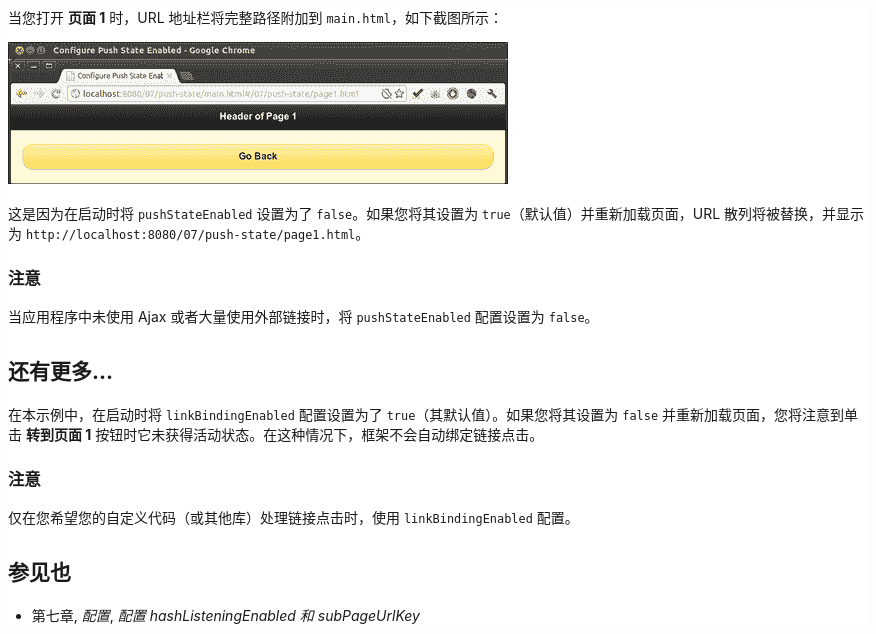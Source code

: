 当您打开 **页面 1** 时，URL 地址栏将完整路径附加到 `main.html`，如下截图所示：

![它的工作原理...](img/7225_07_17.jpg)

这是因为在启动时将 `pushStateEnabled` 设置为了 `false`。如果您将其设置为 `true`（默认值）并重新加载页面，URL 散列将被替换，并显示为 `http://localhost:8080/07/push-state/page1.html`。

### 注意

当应用程序中未使用 Ajax 或者大量使用外部链接时，将 `pushStateEnabled` 配置设置为 `false`。

## 还有更多...

在本示例中，在启动时将 `linkBindingEnabled` 配置设置为了 `true`（其默认值）。如果您将其设置为 `false` 并重新加载页面，您将注意到单击 **转到页面 1** 按钮时它未获得活动状态。在这种情况下，框架不会自动绑定链接点击。

### 注意

仅在您希望您的自定义代码（或其他库）处理链接点击时，使用 `linkBindingEnabled` 配置。

## 参见也

+   第七章, *配置*, *配置 hashListeningEnabled 和 subPageUrlKey*
